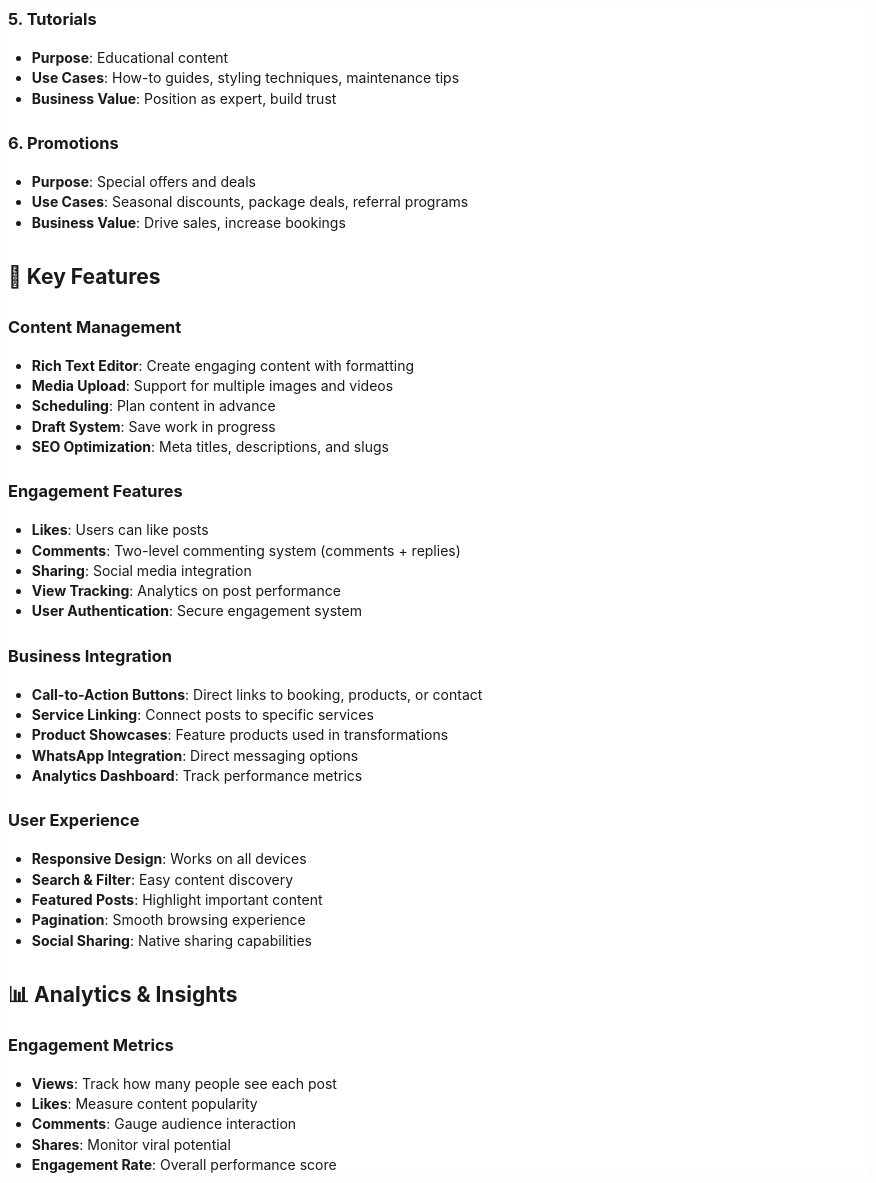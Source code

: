 ### 5. Tutorials
- **Purpose**: Educational content
- **Use Cases**: How-to guides, styling techniques, maintenance tips
- **Business Value**: Position as expert, build trust

### 6. Promotions
- **Purpose**: Special offers and deals
- **Use Cases**: Seasonal discounts, package deals, referral programs
- **Business Value**: Drive sales, increase bookings

## 🚀 Key Features

### Content Management
- **Rich Text Editor**: Create engaging content with formatting
- **Media Upload**: Support for multiple images and videos
- **Scheduling**: Plan content in advance
- **Draft System**: Save work in progress
- **SEO Optimization**: Meta titles, descriptions, and slugs

### Engagement Features
- **Likes**: Users can like posts
- **Comments**: Two-level commenting system (comments + replies)
- **Sharing**: Social media integration
- **View Tracking**: Analytics on post performance
- **User Authentication**: Secure engagement system

### Business Integration
- **Call-to-Action Buttons**: Direct links to booking, products, or contact
- **Service Linking**: Connect posts to specific services
- **Product Showcases**: Feature products used in transformations
- **WhatsApp Integration**: Direct messaging options
- **Analytics Dashboard**: Track performance metrics

### User Experience
- **Responsive Design**: Works on all devices
- **Search & Filter**: Easy content discovery
- **Featured Posts**: Highlight important content
- **Pagination**: Smooth browsing experience
- **Social Sharing**: Native sharing capabilities

## 📊 Analytics & Insights

### Engagement Metrics
- **Views**: Track how many people see each post
- **Likes**: Measure content popularity
- **Comments**: Gauge audience interaction
- **Shares**: Monitor viral potential
- **Engagement Rate**: Overall performance score
